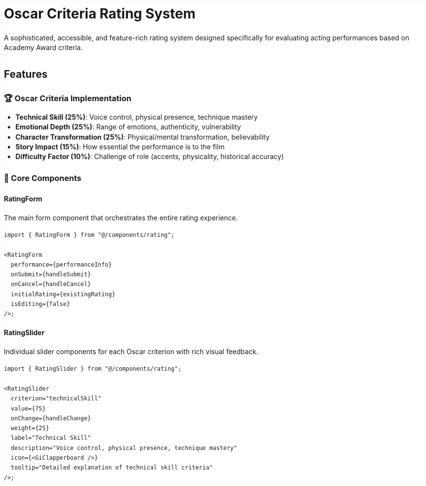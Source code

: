 # Oscar Criteria Rating System

A sophisticated, accessible, and feature-rich rating system designed specifically for evaluating acting performances based on Academy Award criteria.

## Features

### 🏆 Oscar Criteria Implementation

- **Technical Skill (25%)**: Voice control, physical presence, technique mastery
- **Emotional Depth (25%)**: Range of emotions, authenticity, vulnerability
- **Character Transformation (25%)**: Physical/mental transformation, believability
- **Story Impact (15%)**: How essential the performance is to the film
- **Difficulty Factor (10%)**: Challenge of role (accents, physicality, historical accuracy)

### 🎯 Core Components

#### RatingForm

The main form component that orchestrates the entire rating experience.

```tsx
import { RatingForm } from "@/components/rating";

<RatingForm
  performance={performanceInfo}
  onSubmit={handleSubmit}
  onCancel={handleCancel}
  initialRating={existingRating}
  isEditing={false}
/>;
```

#### RatingSlider

Individual slider components for each Oscar criterion with rich visual feedback.

```tsx
import { RatingSlider } from "@/components/rating";

<RatingSlider
  criterion="technicalSkill"
  value={75}
  onChange={handleChange}
  weight={25}
  label="Technical Skill"
  description="Voice control, physical presence, technique mastery"
  icon={<GiClapperboard />}
  tooltip="Detailed explanation of technical skill criteria"
/>;
```

